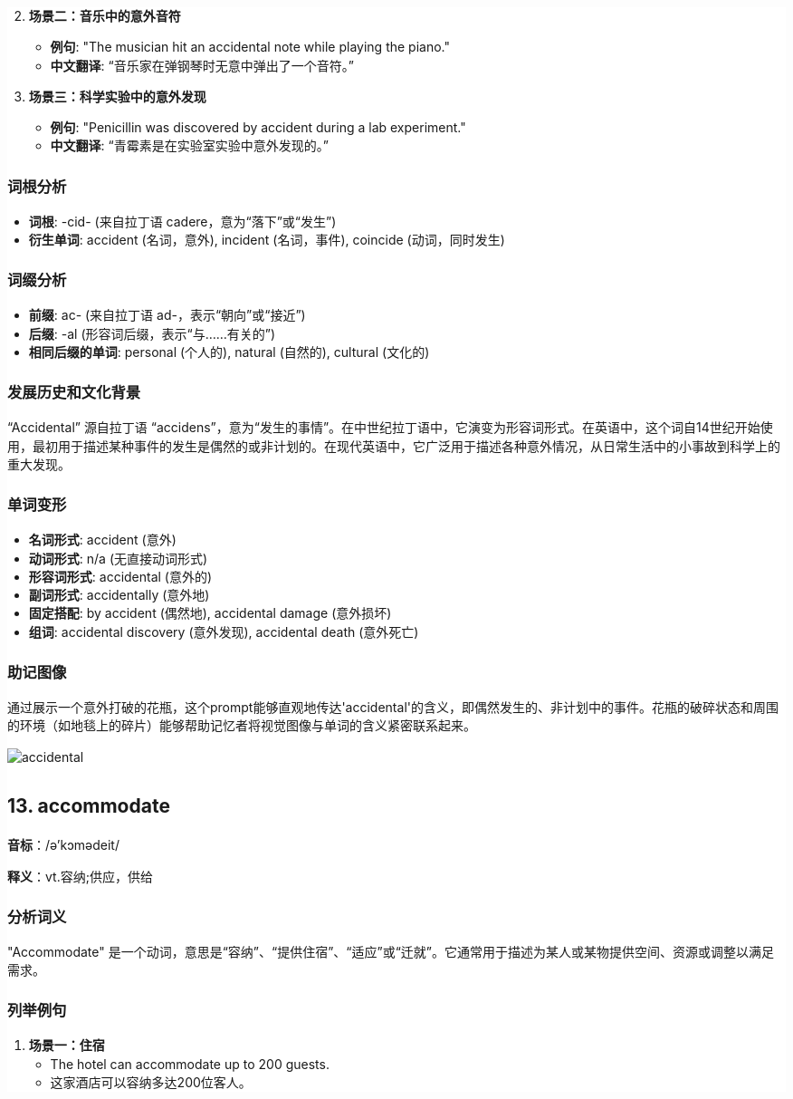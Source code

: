2. **场景二：音乐中的意外音符**  
   - **例句**: "The musician hit an accidental note while playing the piano."  
   - **中文翻译**: “音乐家在弹钢琴时无意中弹出了一个音符。”

3. **场景三：科学实验中的意外发现**  
   - **例句**: "Penicillin was discovered by accident during a lab experiment."  
   - **中文翻译**: “青霉素是在实验室实验中意外发现的。”

### 词根分析
- **词根**: -cid- (来自拉丁语 cadere，意为“落下”或“发生”)  
- **衍生单词**: accident (名词，意外), incident (名词，事件), coincide (动词，同时发生)

### 词缀分析
- **前缀**: ac- (来自拉丁语 ad-，表示“朝向”或“接近”)  
- **后缀**: -al (形容词后缀，表示“与……有关的”)  
- **相同后缀的单词**: personal (个人的), natural (自然的), cultural (文化的)

### 发展历史和文化背景
“Accidental” 源自拉丁语 “accidens”，意为“发生的事情”。在中世纪拉丁语中，它演变为形容词形式。在英语中，这个词自14世纪开始使用，最初用于描述某种事件的发生是偶然的或非计划的。在现代英语中，它广泛用于描述各种意外情况，从日常生活中的小事故到科学上的重大发现。

### 单词变形
- **名词形式**: accident (意外)  
- **动词形式**: n/a (无直接动词形式)  
- **形容词形式**: accidental (意外的)  
- **副词形式**: accidentally (意外地)  
- **固定搭配**: by accident (偶然地), accidental damage (意外损坏)  
- **组词**: accidental discovery (意外发现), accidental death (意外死亡)

### 助记图像

通过展示一个意外打破的花瓶，这个prompt能够直观地传达'accidental'的含义，即偶然发生的、非计划中的事件。花瓶的破碎状态和周围的环境（如地毯上的碎片）能够帮助记忆者将视觉图像与单词的含义紧密联系起来。

![accidental](/imgs/cet4/a/accidental.jpg)

## 13. accommodate

**音标**：/ə’kɔmədeit/

**释义**：vt.容纳;供应，供给

### 分析词义

"Accommodate" 是一个动词，意思是“容纳”、“提供住宿”、“适应”或“迁就”。它通常用于描述为某人或某物提供空间、资源或调整以满足需求。

### 列举例句

1. **场景一：住宿**
   - The hotel can accommodate up to 200 guests.
   - 这家酒店可以容纳多达200位客人。
